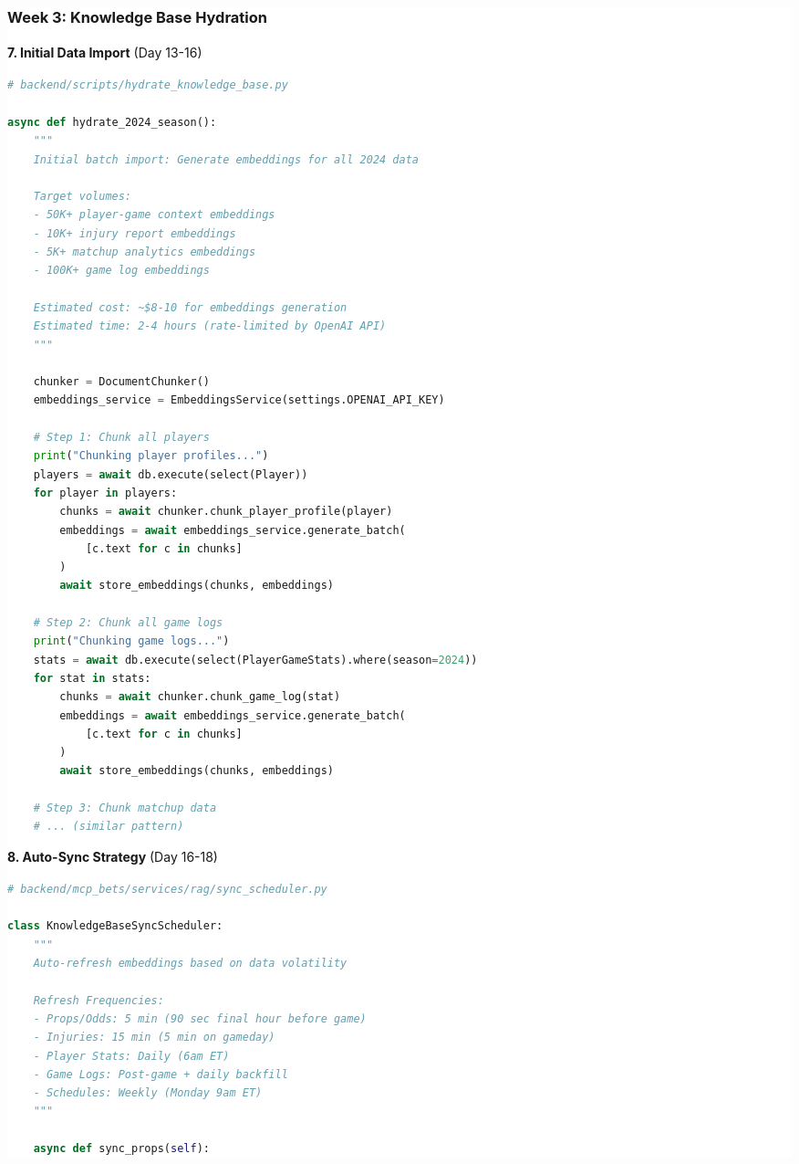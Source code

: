 ### Week 3: Knowledge Base Hydration

**7. Initial Data Import** (Day 13-16)
```python
# backend/scripts/hydrate_knowledge_base.py

async def hydrate_2024_season():
    """
    Initial batch import: Generate embeddings for all 2024 data
    
    Target volumes:
    - 50K+ player-game context embeddings
    - 10K+ injury report embeddings
    - 5K+ matchup analytics embeddings
    - 100K+ game log embeddings
    
    Estimated cost: ~$8-10 for embeddings generation
    Estimated time: 2-4 hours (rate-limited by OpenAI API)
    """
    
    chunker = DocumentChunker()
    embeddings_service = EmbeddingsService(settings.OPENAI_API_KEY)
    
    # Step 1: Chunk all players
    print("Chunking player profiles...")
    players = await db.execute(select(Player))
    for player in players:
        chunks = await chunker.chunk_player_profile(player)
        embeddings = await embeddings_service.generate_batch(
            [c.text for c in chunks]
        )
        await store_embeddings(chunks, embeddings)
    
    # Step 2: Chunk all game logs
    print("Chunking game logs...")
    stats = await db.execute(select(PlayerGameStats).where(season=2024))
    for stat in stats:
        chunks = await chunker.chunk_game_log(stat)
        embeddings = await embeddings_service.generate_batch(
            [c.text for c in chunks]
        )
        await store_embeddings(chunks, embeddings)
    
    # Step 3: Chunk matchup data
    # ... (similar pattern)
```

**8. Auto-Sync Strategy** (Day 16-18)
```python
# backend/mcp_bets/services/rag/sync_scheduler.py

class KnowledgeBaseSyncScheduler:
    """
    Auto-refresh embeddings based on data volatility
    
    Refresh Frequencies:
    - Props/Odds: 5 min (90 sec final hour before game)
    - Injuries: 15 min (5 min on gameday)
    - Player Stats: Daily (6am ET)
    - Game Logs: Post-game + daily backfill
    - Schedules: Weekly (Monday 9am ET)
    """
    
    async def sync_props(self):
```